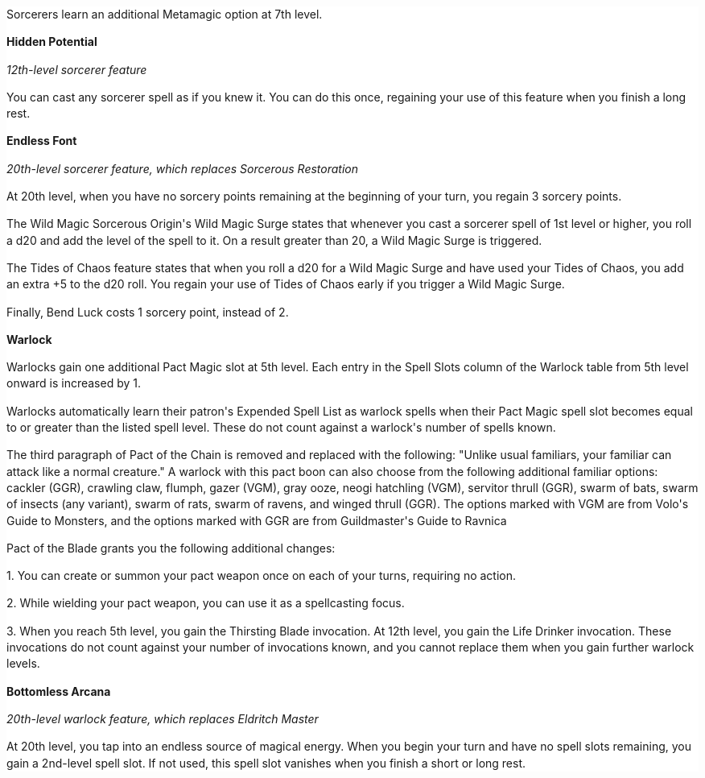 Sorcerers learn an additional Metamagic option at 7th level.

**Hidden Potential**

_12th-level sorcerer feature_

You can cast any sorcerer spell as if you knew it. You can do this once, regaining your use of this feature when you finish a long rest.

**Endless Font**

_20th-level sorcerer feature, which replaces Sorcerous Restoration_

At 20th level, when you have no sorcery points remaining at the beginning of your turn, you regain 3 sorcery points.

The Wild Magic Sorcerous Origin's Wild Magic Surge states that whenever you cast a sorcerer spell of 1st level or higher, you roll a d20 and add the level of the spell to it. On a result greater than 20, a Wild Magic Surge is triggered.

The Tides of Chaos feature states that when you roll a d20 for a Wild Magic Surge and have used your Tides of Chaos, you add an extra +5 to the d20 roll. You regain your use of Tides of Chaos early if you trigger a Wild Magic Surge.

Finally, Bend Luck costs 1 sorcery point, instead of 2.

**Warlock**

Warlocks gain one additional Pact Magic slot at 5th level. Each entry in the Spell Slots column of the Warlock table from 5th level onward is increased by 1.

Warlocks automatically learn their patron's Expended Spell List as warlock spells when their Pact Magic spell slot becomes equal to or greater than the listed spell level. These do not count against a warlock's number of spells known.

The third paragraph of Pact of the Chain is removed and replaced with the following: "Unlike usual familiars, your familiar can attack like a normal creature." A warlock with this pact boon can also choose from the following additional familiar options: cackler (GGR), crawling claw, flumph, gazer (VGM), gray ooze, neogi hatchling (VGM), servitor thrull (GGR), swarm of bats, swarm of insects (any variant), swarm of rats, swarm of ravens, and winged thrull (GGR). The options marked with VGM are from Volo's Guide to Monsters, and the options marked with GGR are from Guildmaster's Guide to Ravnica

Pact of the Blade grants you the following additional changes:

1\. You can create or summon your pact weapon once on each of your turns, requiring no action.

2\. While wielding your pact weapon, you can use it as a spellcasting focus.

3\. When you reach 5th level, you gain the Thirsting Blade invocation. At 12th level, you gain the Life Drinker invocation. These invocations do not count against your number of invocations known, and you cannot replace them when you gain further warlock levels.

**Bottomless Arcana**

_20th-level warlock feature, which replaces Eldritch Master_

At 20th level, you tap into an endless source of magical energy. When you begin your turn and have no spell slots remaining, you gain a 2nd-level spell slot. If not used, this spell slot vanishes when you finish a short or long rest.

